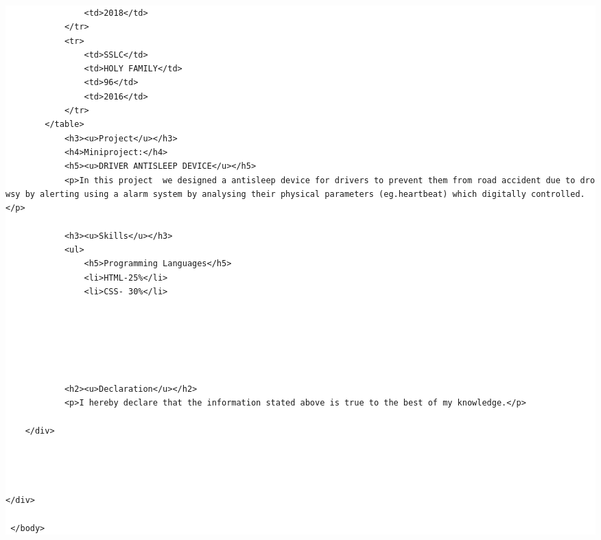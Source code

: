                     <td>2018</td>
                </tr>
                <tr>
                    <td>SSLC</td>
                    <td>HOLY FAMILY</td>
                    <td>96</td>
                    <td>2016</td>
                </tr>
            </table>
                <h3><u>Project</u></h3>
                <h4>Miniproject:</h4>
                <h5><u>DRIVER ANTISLEEP DEVICE</u></h5>
                <p>In this project  we designed a antisleep device for drivers to prevent them from road accident due to drowsy by alerting using a alarm system by analysing their physical parameters (eg.heartbeat) which digitally controlled. </p>

                <h3><u>Skills</u></h3>
                <ul>
                    <h5>Programming Languages</h5>
                    <li>HTML-25%</li>
                    <li>CSS- 30%</li>
                   
                    
                 
               
               

                <h2><u>Declaration</u></h2>
                <p>I hereby declare that the information stated above is true to the best of my knowledge.</p>
          
        </div>
        

        

    </div>
    
     </body>
 </html>
